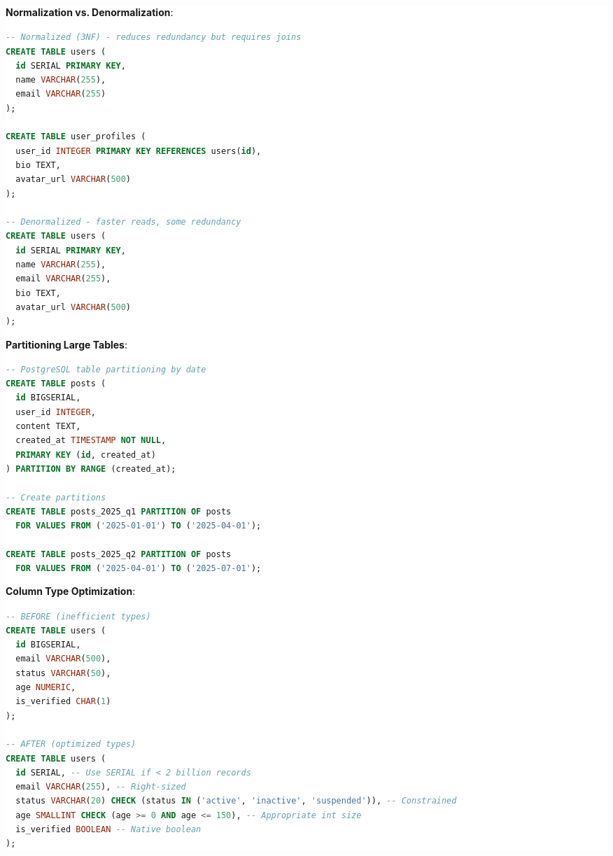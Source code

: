 **Normalization vs. Denormalization**:

```sql
-- Normalized (3NF) - reduces redundancy but requires joins
CREATE TABLE users (
  id SERIAL PRIMARY KEY,
  name VARCHAR(255),
  email VARCHAR(255)
);

CREATE TABLE user_profiles (
  user_id INTEGER PRIMARY KEY REFERENCES users(id),
  bio TEXT,
  avatar_url VARCHAR(500)
);

-- Denormalized - faster reads, some redundancy
CREATE TABLE users (
  id SERIAL PRIMARY KEY,
  name VARCHAR(255),
  email VARCHAR(255),
  bio TEXT,
  avatar_url VARCHAR(500)
);
```

**Partitioning Large Tables**:

```sql
-- PostgreSQL table partitioning by date
CREATE TABLE posts (
  id BIGSERIAL,
  user_id INTEGER,
  content TEXT,
  created_at TIMESTAMP NOT NULL,
  PRIMARY KEY (id, created_at)
) PARTITION BY RANGE (created_at);

-- Create partitions
CREATE TABLE posts_2025_q1 PARTITION OF posts
  FOR VALUES FROM ('2025-01-01') TO ('2025-04-01');

CREATE TABLE posts_2025_q2 PARTITION OF posts
  FOR VALUES FROM ('2025-04-01') TO ('2025-07-01');
```

**Column Type Optimization**:

```sql
-- BEFORE (inefficient types)
CREATE TABLE users (
  id BIGSERIAL,
  email VARCHAR(500),
  status VARCHAR(50),
  age NUMERIC,
  is_verified CHAR(1)
);

-- AFTER (optimized types)
CREATE TABLE users (
  id SERIAL, -- Use SERIAL if < 2 billion records
  email VARCHAR(255), -- Right-sized
  status VARCHAR(20) CHECK (status IN ('active', 'inactive', 'suspended')), -- Constrained
  age SMALLINT CHECK (age >= 0 AND age <= 150), -- Appropriate int size
  is_verified BOOLEAN -- Native boolean
);
```